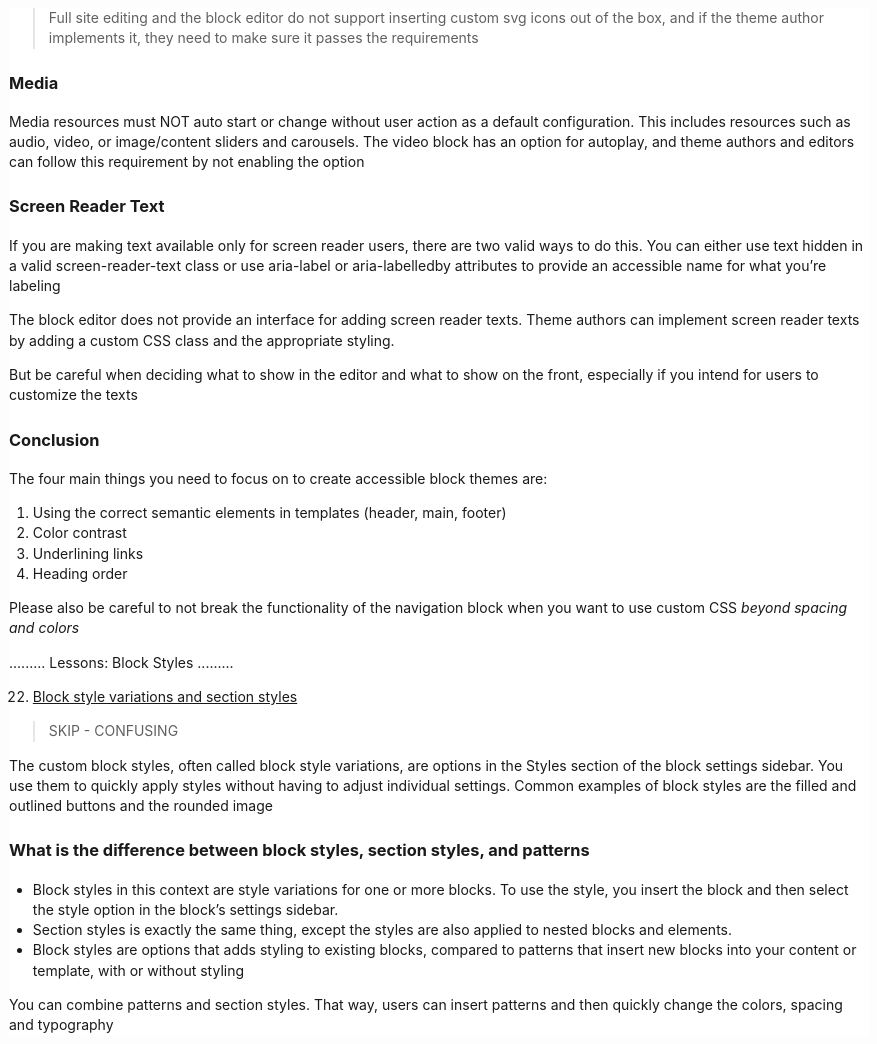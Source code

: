 > Full site editing and the block editor do not support inserting custom svg icons out of the box, and if the theme author implements it, they need to make sure it passes the requirements

### Media

Media resources must NOT auto start or change without user action as a default configuration. This includes resources such as audio, video, or image/content sliders and carousels. The video block has an option for autoplay, and theme authors and editors can follow this requirement by not enabling the option

### Screen Reader Text

If you are making text available only for screen reader users, there are two valid ways to do this. You can either use text hidden in a valid screen-reader-text class or use aria-label or aria-labelledby attributes to provide an accessible name for what you’re labeling

The block editor does not provide an interface for adding screen reader texts. Theme authors can implement screen reader texts by adding a custom CSS class and the appropriate styling.

But be careful when deciding what to show in the editor and what to show on the front, especially if you intend for users to customize the texts

### Conclusion

The four main things you need to focus on to create accessible block themes are:

1. Using the correct semantic elements in templates (header, main, footer)
2. Color contrast
3. Underlining links
4. Heading order

Please also be careful to not break the functionality of the navigation block when you want to use custom CSS _beyond spacing and colors_

......... Lessons: Block Styles .........

22. [Block style variations and section styles](https://fullsiteediting.com/lessons/custom-block-styles/)

> SKIP - CONFUSING

The custom block styles, often called block style variations, are options in the Styles section of the block settings sidebar. You use them to quickly apply styles without having to adjust individual settings. Common examples of block styles are the filled and outlined buttons and the rounded image

### What is the difference between block styles, section styles, and patterns

- Block styles in this context are style variations for one or more blocks. To use the style, you insert the block and then select the style option in the block’s settings sidebar.
- Section styles is exactly the same thing, except the styles are also applied to nested blocks and elements.
- Block styles are options that adds styling to existing blocks, compared to patterns that insert new blocks into your content or template, with or without styling

You can combine patterns and section styles. That way, users can insert patterns and then quickly change the colors, spacing and typography
